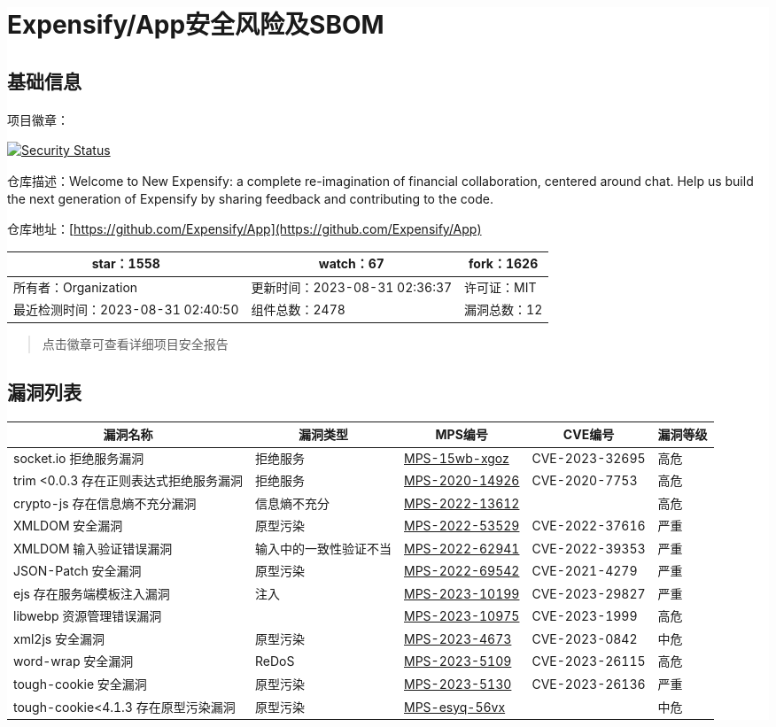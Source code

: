 # Expensify/App安全风险及SBOM

## 基础信息

项目徽章：

[![Security Status](https://www.murphysec.com/platform3/v31/badge/1696955305823727616.svg)](https://www.murphysec.com/console/report/1673611449404776448/1696955305823727616)

仓库描述：Welcome to New Expensify: a complete re-imagination of financial collaboration, centered around chat. Help us build the next generation of Expensify by sharing feedback and contributing to the code.

仓库地址：[https://github.com/Expensify/App](https://github.com/Expensify/App)

| star：1558 | watch：67 | fork：1626 |
| ----------- | -------------- | ------------ |
| 所有者：Organization | 更新时间：2023-08-31 02:36:37 | 许可证：MIT |
| 最近检测时间：2023-08-31 02:40:50 | 组件总数：2478 | 漏洞总数：12 |

> 点击徽章可查看详细项目安全报告



## 漏洞列表

| 漏洞名称 | 漏洞类型 | MPS编号 | CVE编号 | 漏洞等级 |
| ------- | ------ | ------- | ------ | ----- |
|socket.io 拒绝服务漏洞|拒绝服务|[MPS-15wb-xgoz](https://www.oscs1024.com/hd/MPS-15wb-xgoz)|CVE-2023-32695|高危|
|trim <0.0.3 存在正则表达式拒绝服务漏洞|拒绝服务|[MPS-2020-14926](https://www.oscs1024.com/hd/MPS-2020-14926)|CVE-2020-7753|高危|
|crypto-js 存在信息熵不充分漏洞|信息熵不充分|[MPS-2022-13612](https://www.oscs1024.com/hd/MPS-2022-13612)||高危|
|XMLDOM 安全漏洞|原型污染|[MPS-2022-53529](https://www.oscs1024.com/hd/MPS-2022-53529)|CVE-2022-37616|严重|
|XMLDOM 输入验证错误漏洞|输入中的一致性验证不当|[MPS-2022-62941](https://www.oscs1024.com/hd/MPS-2022-62941)|CVE-2022-39353|严重|
|JSON-Patch 安全漏洞|原型污染|[MPS-2022-69542](https://www.oscs1024.com/hd/MPS-2022-69542)|CVE-2021-4279|严重|
|ejs 存在服务端模板注入漏洞|注入|[MPS-2023-10199](https://www.oscs1024.com/hd/MPS-2023-10199)|CVE-2023-29827|严重|
|libwebp 资源管理错误漏洞||[MPS-2023-10975](https://www.oscs1024.com/hd/MPS-2023-10975)|CVE-2023-1999|高危|
|xml2js 安全漏洞|原型污染|[MPS-2023-4673](https://www.oscs1024.com/hd/MPS-2023-4673)|CVE-2023-0842|中危|
|word-wrap 安全漏洞|ReDoS|[MPS-2023-5109](https://www.oscs1024.com/hd/MPS-2023-5109)|CVE-2023-26115|高危|
|tough-cookie 安全漏洞|原型污染|[MPS-2023-5130](https://www.oscs1024.com/hd/MPS-2023-5130)|CVE-2023-26136|严重|
|tough-cookie<4.1.3 存在原型污染漏洞|原型污染|[MPS-esyq-56vx](https://www.oscs1024.com/hd/MPS-esyq-56vx)||中危|



